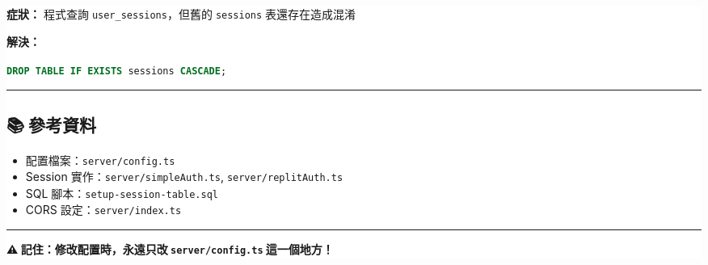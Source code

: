 **症狀：** 程式查詢 `user_sessions`，但舊的 `sessions` 表還存在造成混淆

**解決：**
```sql
DROP TABLE IF EXISTS sessions CASCADE;
```

---

## 📚 參考資料

- 配置檔案：`server/config.ts`
- Session 實作：`server/simpleAuth.ts`, `server/replitAuth.ts`
- SQL 腳本：`setup-session-table.sql`
- CORS 設定：`server/index.ts`

---

**⚠️ 記住：修改配置時，永遠只改 `server/config.ts` 這一個地方！**
